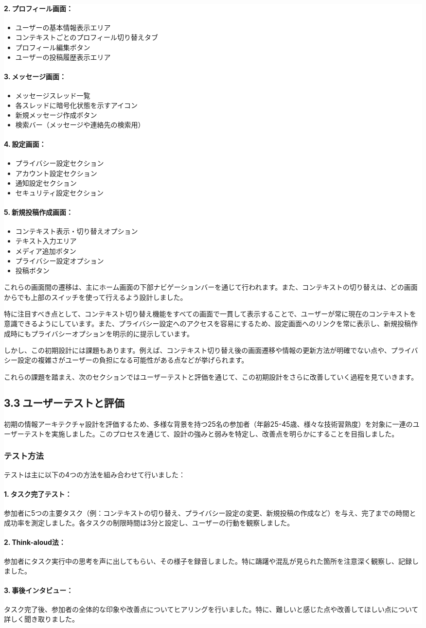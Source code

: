 #### 2. プロフィール画面：
   - ユーザーの基本情報表示エリア
   - コンテキストごとのプロフィール切り替えタブ
   - プロフィール編集ボタン
   - ユーザーの投稿履歴表示エリア

#### 3. メッセージ画面：
   - メッセージスレッド一覧
   - 各スレッドに暗号化状態を示すアイコン
   - 新規メッセージ作成ボタン
   - 検索バー（メッセージや連絡先の検索用）

#### 4. 設定画面：
   - プライバシー設定セクション
   - アカウント設定セクション
   - 通知設定セクション
   - セキュリティ設定セクション

#### 5. 新規投稿作成画面：
   - コンテキスト表示・切り替えオプション
   - テキスト入力エリア
   - メディア追加ボタン
   - プライバシー設定オプション
   - 投稿ボタン

これらの画面間の遷移は、主にホーム画面の下部ナビゲーションバーを通じて行われます。また、コンテキストの切り替えは、どの画面からでも上部のスイッチを使って行えるよう設計しました。

特に注目すべき点として、コンテキスト切り替え機能をすべての画面で一貫して表示することで、ユーザーが常に現在のコンテキストを意識できるようにしています。また、プライバシー設定へのアクセスを容易にするため、設定画面へのリンクを常に表示し、新規投稿作成時にもプライバシーオプションを明示的に提示しています。

しかし、この初期設計には課題もあります。例えば、コンテキスト切り替え後の画面遷移や情報の更新方法が明確でない点や、プライバシー設定の複雑さがユーザーの負担になる可能性がある点などが挙げられます。

これらの課題を踏まえ、次のセクションではユーザーテストと評価を通じて、この初期設計をさらに改善していく過程を見ていきます。

## 3.3 ユーザーテストと評価

初期の情報アーキテクチャ設計を評価するため、多様な背景を持つ25名の参加者（年齢25-45歳、様々な技術習熟度）を対象に一連のユーザーテストを実施しました。このプロセスを通じて、設計の強みと弱みを特定し、改善点を明らかにすることを目指しました。

### テスト方法

テストは主に以下の4つの方法を組み合わせて行いました：

#### 1. タスク完了テスト：
   参加者に5つの主要タスク（例：コンテキストの切り替え、プライバシー設定の変更、新規投稿の作成など）を与え、完了までの時間と成功率を測定しました。各タスクの制限時間は3分と設定し、ユーザーの行動を観察しました。

#### 2. Think-aloud法：
   参加者にタスク実行中の思考を声に出してもらい、その様子を録音しました。特に躊躇や混乱が見られた箇所を注意深く観察し、記録しました。

#### 3. 事後インタビュー：
   タスク完了後、参加者の全体的な印象や改善点についてヒアリングを行いました。特に、難しいと感じた点や改善してほしい点について詳しく聞き取りました。
